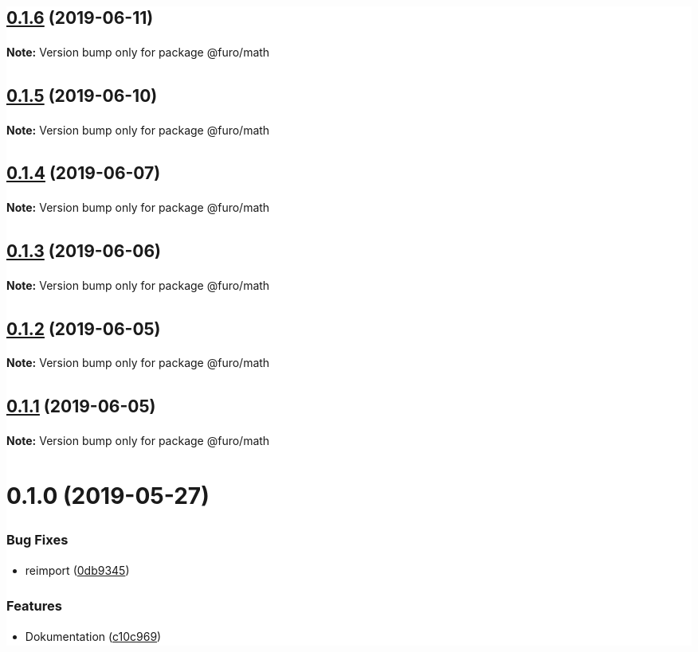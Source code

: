 


## [0.1.6](https://github.com/veith/FuroBaseComponents/compare/@furo/math@0.1.5...@furo/math@0.1.6) (2019-06-11)

**Note:** Version bump only for package @furo/math





## [0.1.5](https://github.com/veith/FuroBaseComponents/compare/@furo/math@0.1.4...@furo/math@0.1.5) (2019-06-10)

**Note:** Version bump only for package @furo/math





## [0.1.4](https://github.com/veith/FuroBaseComponents/compare/@furo/math@0.1.3...@furo/math@0.1.4) (2019-06-07)

**Note:** Version bump only for package @furo/math





## [0.1.3](https://github.com/veith/FuroBaseComponents/compare/@furo/math@0.1.2...@furo/math@0.1.3) (2019-06-06)

**Note:** Version bump only for package @furo/math





## [0.1.2](https://github.com/veith/FuroBaseComponents/compare/@furo/math@0.1.1...@furo/math@0.1.2) (2019-06-05)

**Note:** Version bump only for package @furo/math





## [0.1.1](https://github.com/veith/FuroBaseComponents/compare/@furo/math@0.1.0...@furo/math@0.1.1) (2019-06-05)

**Note:** Version bump only for package @furo/math





# 0.1.0 (2019-05-27)


### Bug Fixes

* reimport ([0db9345](https://github.com/veith/FuroBaseComponents/commit/0db9345))


### Features

* Dokumentation ([c10c969](https://github.com/veith/FuroBaseComponents/commit/c10c969))
